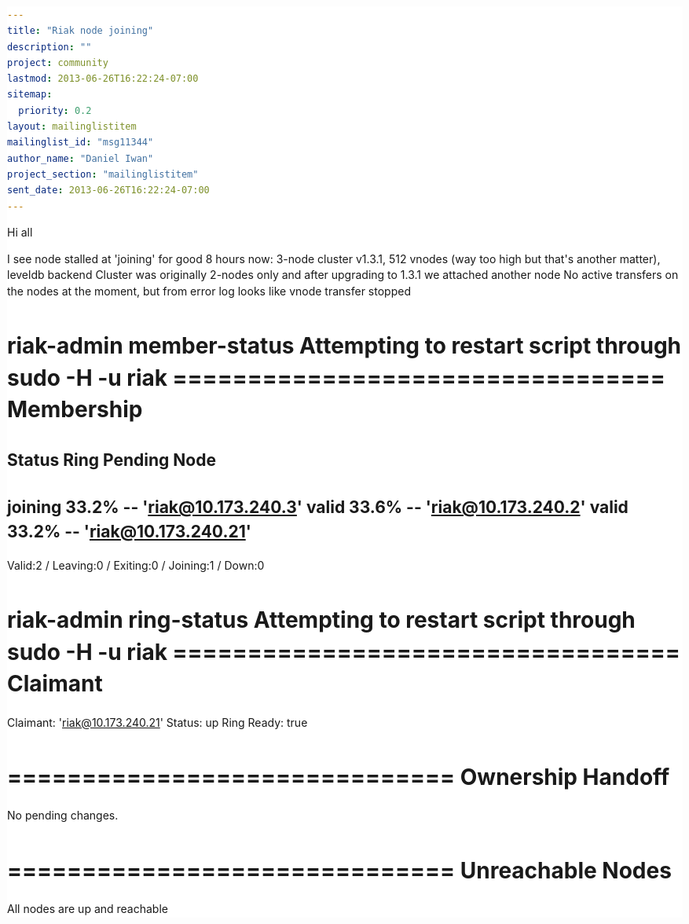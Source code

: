 ```yaml
---
title: "Riak node joining"
description: ""
project: community
lastmod: 2013-06-26T16:22:24-07:00
sitemap:
  priority: 0.2
layout: mailinglistitem
mailinglist_id: "msg11344"
author_name: "Daniel Iwan"
project_section: "mailinglistitem"
sent_date: 2013-06-26T16:22:24-07:00
---
```



Hi all

I see node stalled at 'joining' for good 8 hours now:
3-node cluster v1.3.1, 512 vnodes (way too high but that's another matter),
leveldb backend
Cluster was originally 2-nodes only and after upgrading to 1.3.1 we
attached another node
No active transfers on the nodes at the moment, but from error log looks
like vnode transfer stopped

riak-admin member-status
Attempting to restart script through sudo -H -u riak
================================= Membership
==================================
Status Ring Pending Node
-------------------------------------------------------------------------------
joining 33.2% -- 'riak@10.173.240.3'
valid 33.6% -- 'riak@10.173.240.2'
valid 33.2% -- 'riak@10.173.240.21'
-------------------------------------------------------------------------------
Valid:2 / Leaving:0 / Exiting:0 / Joining:1 / Down:0



riak-admin ring-status
Attempting to restart script through sudo -H -u riak
================================== Claimant
===================================
Claimant: 'riak@10.173.240.21'
Status: up
Ring Ready: true

============================== Ownership Handoff
==============================
No pending changes.

============================== Unreachable Nodes
==============================
All nodes are up and reachable
